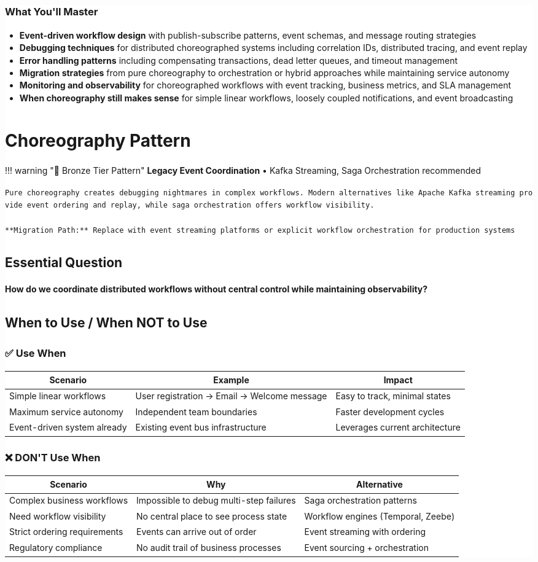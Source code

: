 ### What You'll Master

- **Event-driven workflow design** with publish-subscribe patterns, event schemas, and message routing strategies
- **Debugging techniques** for distributed choreographed systems including correlation IDs, distributed tracing, and event replay
- **Error handling patterns** including compensating transactions, dead letter queues, and timeout management
- **Migration strategies** from pure choreography to orchestration or hybrid approaches while maintaining service autonomy
- **Monitoring and observability** for choreographed workflows with event tracking, business metrics, and SLA management
- **When choreography still makes sense** for simple linear workflows, loosely coupled notifications, and event broadcasting

# Choreography Pattern

!!! warning "🥉 Bronze Tier Pattern"
    **Legacy Event Coordination** • Kafka Streaming, Saga Orchestration recommended
    
    Pure choreography creates debugging nightmares in complex workflows. Modern alternatives like Apache Kafka streaming provide event ordering and replay, while saga orchestration offers workflow visibility.
    
    **Migration Path:** Replace with event streaming platforms or explicit workflow orchestration for production systems

## Essential Question

**How do we coordinate distributed workflows without central control while maintaining observability?**

## When to Use / When NOT to Use

### ✅ Use When

| Scenario | Example | Impact |
|----------|---------|--------|
| Simple linear workflows | User registration → Email → Welcome message | Easy to track, minimal states |
| Maximum service autonomy | Independent team boundaries | Faster development cycles |
| Event-driven system already | Existing event bus infrastructure | Leverages current architecture |

### ❌ DON'T Use When

| Scenario | Why | Alternative |
|----------|-----|-------------|
| Complex business workflows | Impossible to debug multi-step failures | Saga orchestration patterns |
| Need workflow visibility | No central place to see process state | Workflow engines (Temporal, Zeebe) |
| Strict ordering requirements | Events can arrive out of order | Event streaming with ordering |
| Regulatory compliance | No audit trail of business processes | Event sourcing + orchestration |
